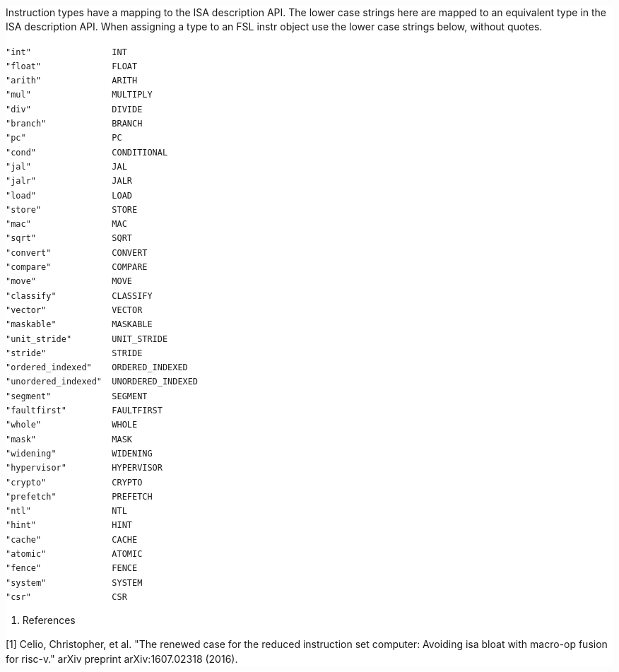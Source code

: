 Instruction types have a mapping to the ISA description API. The
lower case strings here are mapped to an equivalent type in the ISA description
API. When assigning a type to an FSL instr object use the lower
case strings below, without quotes.

```
"int"                INT
"float"              FLOAT
"arith"              ARITH
"mul"                MULTIPLY
"div"                DIVIDE
"branch"             BRANCH
"pc"                 PC
"cond"               CONDITIONAL
"jal"                JAL
"jalr"               JALR
"load"               LOAD
"store"              STORE
"mac"                MAC
"sqrt"               SQRT
"convert"            CONVERT
"compare"            COMPARE
"move"               MOVE
"classify"           CLASSIFY
"vector"             VECTOR
"maskable"           MASKABLE
"unit_stride"        UNIT_STRIDE
"stride"             STRIDE
"ordered_indexed"    ORDERED_INDEXED
"unordered_indexed"  UNORDERED_INDEXED
"segment"            SEGMENT
"faultfirst"         FAULTFIRST
"whole"              WHOLE
"mask"               MASK
"widening"           WIDENING
"hypervisor"         HYPERVISOR
"crypto"             CRYPTO
"prefetch"           PREFETCH
"ntl"                NTL
"hint"               HINT
"cache"              CACHE
"atomic"             ATOMIC
"fence"              FENCE
"system"             SYSTEM
"csr"                CSR
```


1. References

[1] Celio, Christopher, et al. "The renewed case for the reduced instruction
    set computer: Avoiding isa bloat with macro-op fusion for risc-v." arXiv
    preprint arXiv:1607.02318 (2016).
